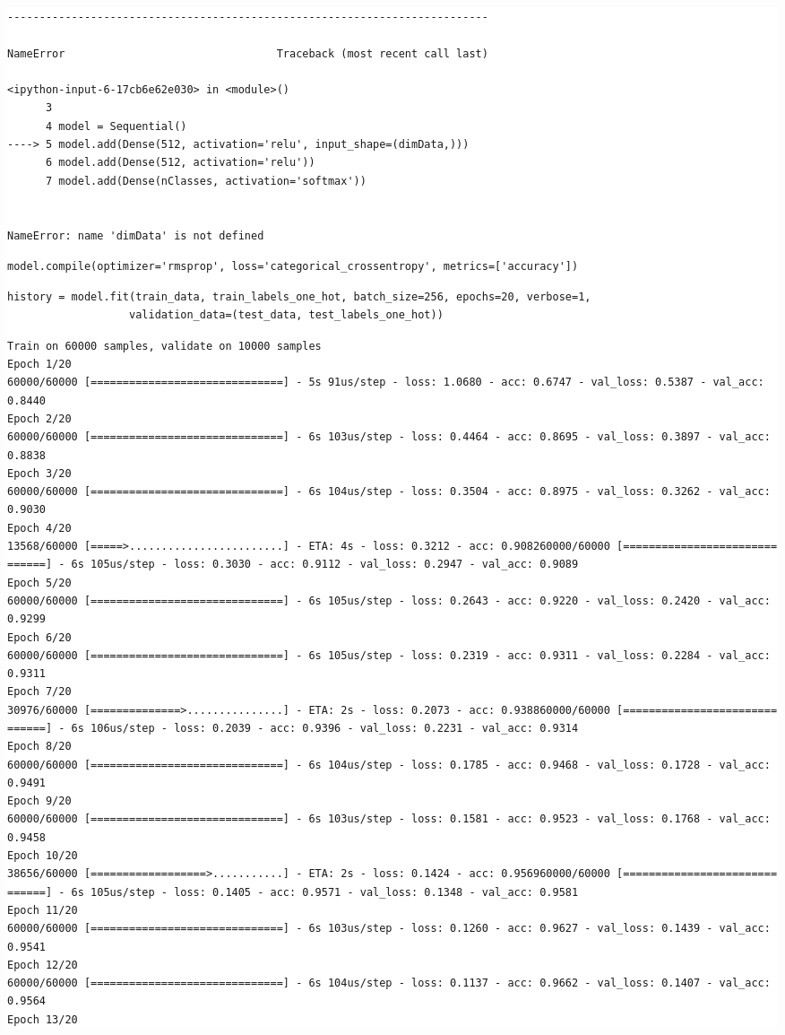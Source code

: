 
    ---------------------------------------------------------------------------

    NameError                                 Traceback (most recent call last)

    <ipython-input-6-17cb6e62e030> in <module>()
          3 
          4 model = Sequential()
    ----> 5 model.add(Dense(512, activation='relu', input_shape=(dimData,)))
          6 model.add(Dense(512, activation='relu'))
          7 model.add(Dense(nClasses, activation='softmax'))


    NameError: name 'dimData' is not defined



```
model.compile(optimizer='rmsprop', loss='categorical_crossentropy', metrics=['accuracy'])
```


```
history = model.fit(train_data, train_labels_one_hot, batch_size=256, epochs=20, verbose=1, 
                   validation_data=(test_data, test_labels_one_hot))
```

    Train on 60000 samples, validate on 10000 samples
    Epoch 1/20
    60000/60000 [==============================] - 5s 91us/step - loss: 1.0680 - acc: 0.6747 - val_loss: 0.5387 - val_acc: 0.8440
    Epoch 2/20
    60000/60000 [==============================] - 6s 103us/step - loss: 0.4464 - acc: 0.8695 - val_loss: 0.3897 - val_acc: 0.8838
    Epoch 3/20
    60000/60000 [==============================] - 6s 104us/step - loss: 0.3504 - acc: 0.8975 - val_loss: 0.3262 - val_acc: 0.9030
    Epoch 4/20
    13568/60000 [=====>........................] - ETA: 4s - loss: 0.3212 - acc: 0.908260000/60000 [==============================] - 6s 105us/step - loss: 0.3030 - acc: 0.9112 - val_loss: 0.2947 - val_acc: 0.9089
    Epoch 5/20
    60000/60000 [==============================] - 6s 105us/step - loss: 0.2643 - acc: 0.9220 - val_loss: 0.2420 - val_acc: 0.9299
    Epoch 6/20
    60000/60000 [==============================] - 6s 105us/step - loss: 0.2319 - acc: 0.9311 - val_loss: 0.2284 - val_acc: 0.9311
    Epoch 7/20
    30976/60000 [==============>...............] - ETA: 2s - loss: 0.2073 - acc: 0.938860000/60000 [==============================] - 6s 106us/step - loss: 0.2039 - acc: 0.9396 - val_loss: 0.2231 - val_acc: 0.9314
    Epoch 8/20
    60000/60000 [==============================] - 6s 104us/step - loss: 0.1785 - acc: 0.9468 - val_loss: 0.1728 - val_acc: 0.9491
    Epoch 9/20
    60000/60000 [==============================] - 6s 103us/step - loss: 0.1581 - acc: 0.9523 - val_loss: 0.1768 - val_acc: 0.9458
    Epoch 10/20
    38656/60000 [==================>...........] - ETA: 2s - loss: 0.1424 - acc: 0.956960000/60000 [==============================] - 6s 105us/step - loss: 0.1405 - acc: 0.9571 - val_loss: 0.1348 - val_acc: 0.9581
    Epoch 11/20
    60000/60000 [==============================] - 6s 103us/step - loss: 0.1260 - acc: 0.9627 - val_loss: 0.1439 - val_acc: 0.9541
    Epoch 12/20
    60000/60000 [==============================] - 6s 104us/step - loss: 0.1137 - acc: 0.9662 - val_loss: 0.1407 - val_acc: 0.9564
    Epoch 13/20